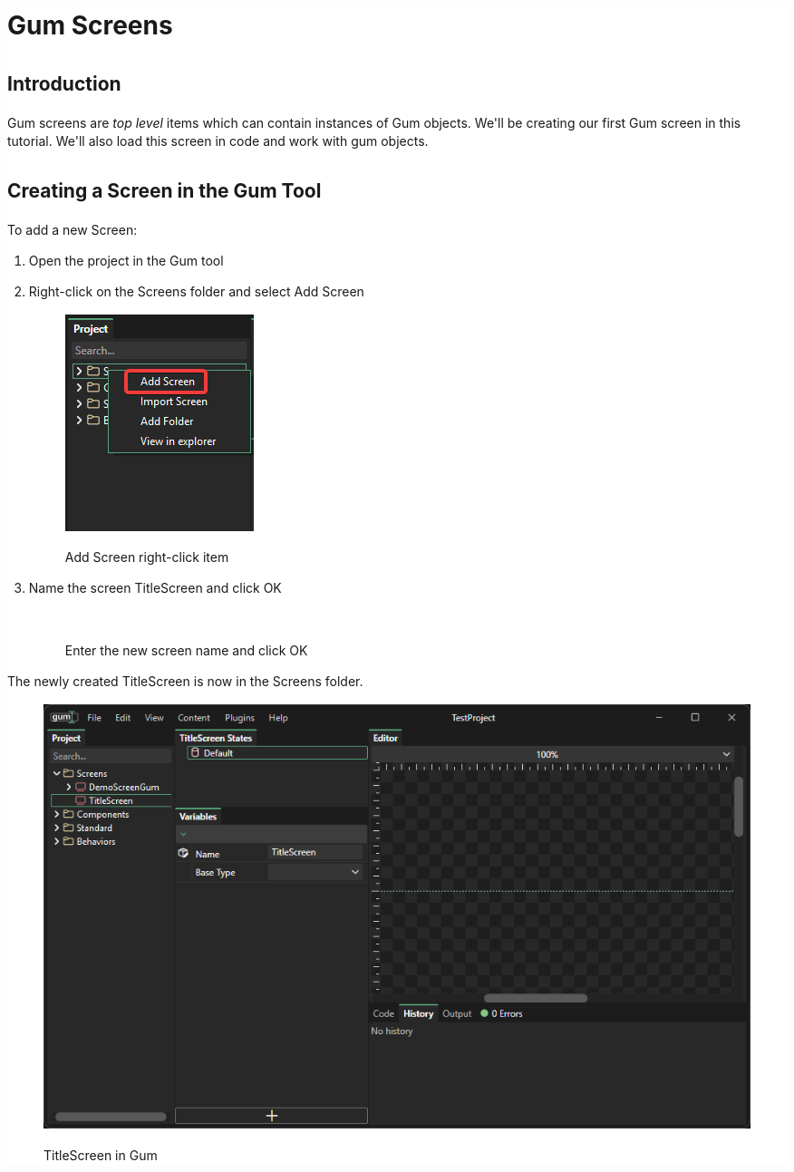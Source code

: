 # Gum Screens

## Introduction

Gum screens are _top level_ items which can contain instances of Gum objects. We'll be creating our first Gum screen in this tutorial. We'll also load this screen in code and work with gum objects.

## Creating a Screen in the Gum Tool

To add a new Screen:

1. Open the project in the Gum tool
2.  Right-click on the Screens folder and select Add Screen

    <figure><img src="../../../../.gitbook/assets/10_05 20 15.png" alt=""><figcaption><p>Add Screen right-click item</p></figcaption></figure>
3.  Name the screen TitleScreen and click OK

    <figure><img src="../../../../.gitbook/assets/image (100).png" alt=""><figcaption><p>Enter the new screen name and click OK</p></figcaption></figure>

The newly created TitleScreen is now in the Screens folder.

<figure><img src="../../../../.gitbook/assets/10_05 21 55.png" alt=""><figcaption><p>TitleScreen in Gum</p></figcaption></figure>
